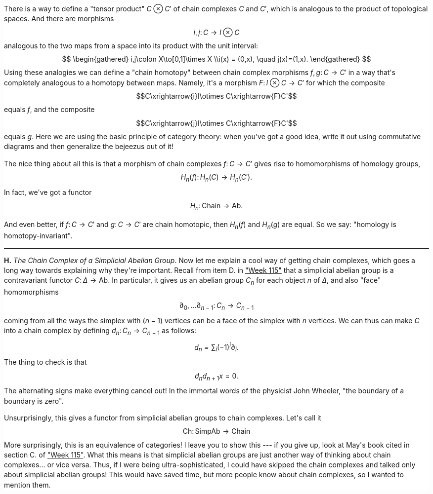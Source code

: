 There is a way to define a "tensor product" $C\otimes C'$ of chain complexes
$C$ and $C'$, which is analogous to the product of topological spaces. And
there are morphisms
$$i,j\colon C\to I\otimes C$$
analogous to the two maps from a space into its product with the unit
interval:
$$
  \begin{gathered}
    i,j\colon X\to[0,1]\times X
  \\i(x) = (0,x), \quad j(x)=(1,x).
  \end{gathered}
$$
Using these analogies we can define a "chain homotopy" between chain
complex morphisms $f,g\colon C\to C'$ in a way that's completely analogous to
a homotopy between maps. Namely, it's a morphism $F\colon I\otimes C\to C'$ for
which the composite
$$C\xrightarrow{i}I\otimes C\xrightarrow{F}C'$$
equals $f$, and the composite
$$C\xrightarrow{j}I\otimes C\xrightarrow{F}C'$$
equals $g$. Here we are using the basic principle of category theory: when
you've got a good idea, write it out using commutative diagrams and
then generalize the bejeezus out of it!

The nice thing about all this is that a morphism of chain complexes
$f\colon C\to C'$ gives rise to homomorphisms of homology groups,
$$H_n(f)\colon H_n(C)\to H_n(C').$$
In fact, we've got a functor
$$H_n\colon\mathsf{Chain}\to\mathsf{Ab}.$$

And even better, if $f\colon C\to C'$ and $g\colon C\to C'$ are chain homotopic, then
$H_n(f)$ and $H_n(g)$ are equal. So we say: "homology is
homotopy-invariant".

------------------------------------------------------------------------

**H.** _The Chain Complex of a Simplicial Abelian Group_. Now let me
explain a cool way of getting chain complexes, which goes a long way
towards explaining why they're important. Recall from item D. in
["Week 115"](#week115) that a simplicial abelian group is a
contravariant functor $C\colon\Delta\to\mathsf{Ab}$. In particular, it gives us an abelian
group $C_n$ for each object $n$ of $\Delta$, and also "face" homomorphisms
$$\partial_0,\ldots\partial_{n-1}\colon C_n\to C_{n-1}$$
coming from all the ways the simplex with $(n-1)$ vertices can be a face
of the simplex with $n$ vertices. We can thus can make $C$ into a chain
complex by defining $d_n\colon C_n\to C_{n-1}$ as follows:
$$d_n = \sum_i (-1)^i \partial_i.$$
The thing to check is that
$$d_n d_{n+1} x = 0.$$
The alternating signs make everything cancel out! In the immortal words
of the physicist John Wheeler, "the boundary of a boundary is zero".

Unsurprisingly, this gives a functor from simplicial abelian groups to
chain complexes. Let's call it
$$\mathrm{Ch}\colon\mathsf{SimpAb}\to\mathsf{Chain}$$
More surprisingly, this is an equivalence of categories! I leave you to
show this --- if you give up, look at May's book cited in section C. of
["Week 115"](#week115). What this means is that simplicial abelian
groups are just another way of thinking about chain complexes... or
vice versa. Thus, if I were being ultra-sophisticated, I could have
skipped the chain complexes and talked only about simplicial abelian
groups! This would have saved time, but more people know about chain
complexes, so I wanted to mention them.

